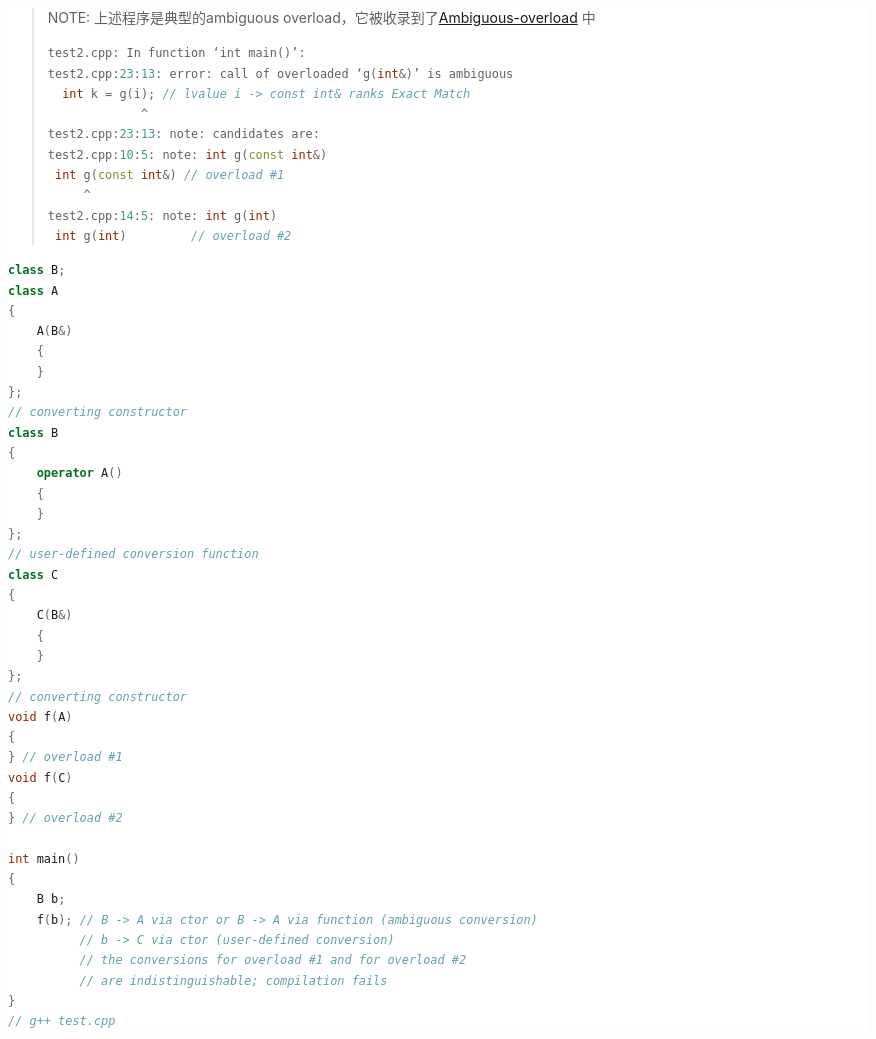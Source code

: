 > NOTE: 上述程序是典型的ambiguous overload，它被收录到了[Ambiguous-overload](./Ambiguous-overload.md) 中
>
> ```C++
> test2.cpp: In function ‘int main()’:
> test2.cpp:23:13: error: call of overloaded ‘g(int&)’ is ambiguous
>   int k = g(i); // lvalue i -> const int& ranks Exact Match
>              ^
> test2.cpp:23:13: note: candidates are:
> test2.cpp:10:5: note: int g(const int&)
>  int g(const int&) // overload #1
>      ^
> test2.cpp:14:5: note: int g(int)
>  int g(int)         // overload #2
> 
> ```







```c++
class B;
class A
{
	A(B&)
	{
	}
};
// converting constructor
class B
{
	operator A()
	{
	}
};
// user-defined conversion function
class C
{
	C(B&)
	{
	}
};
// converting constructor
void f(A)
{
} // overload #1
void f(C)
{
} // overload #2

int main()
{
	B b;
	f(b); // B -> A via ctor or B -> A via function (ambiguous conversion)
		  // b -> C via ctor (user-defined conversion)
		  // the conversions for overload #1 and for overload #2
		  // are indistinguishable; compilation fails
}
// g++ test.cpp


```
